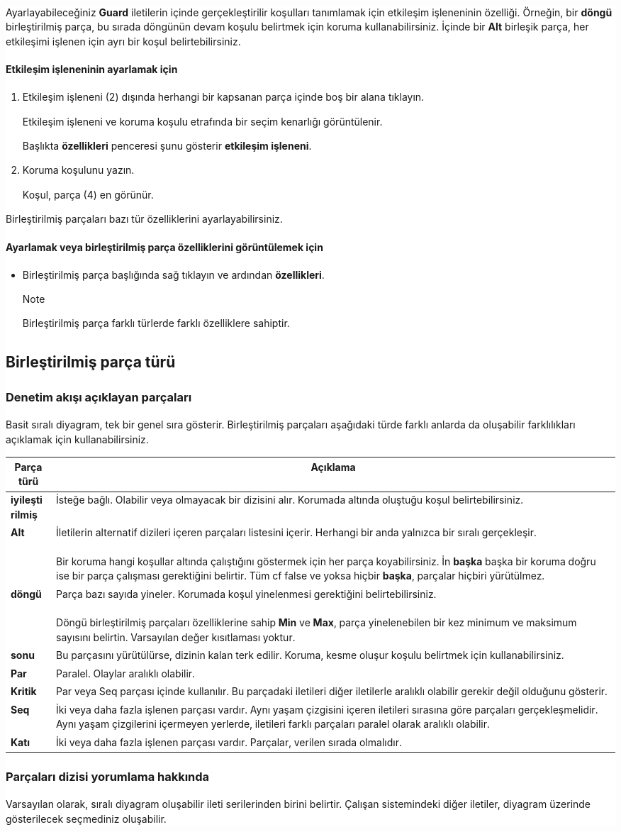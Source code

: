  Ayarlayabileceğiniz **Guard** iletilerin içinde gerçekleştirilir koşulları tanımlamak için etkileşim işleneninin özelliği. Örneğin, bir **döngü** birleştirilmiş parça, bu sırada döngünün devam koşulu belirtmek için koruma kullanabilirsiniz. İçinde bir **Alt** birleşik parça, her etkileşimi işlenen için ayrı bir koşul belirtebilirsiniz.  
  
#### <a name="to-set-the-guard-of-an-interaction-operand"></a>Etkileşim işleneninin ayarlamak için  
  
1.  Etkileşim işleneni (2) dışında herhangi bir kapsanan parça içinde boş bir alana tıklayın.  
  
     Etkileşim işleneni ve koruma koşulu etrafında bir seçim kenarlığı görüntülenir.  
  
     Başlıkta **özellikleri** penceresi şunu gösterir **etkileşim işleneni**.  
  
2.  Koruma koşulunu yazın.  
  
     Koşul, parça (4) en görünür.  
  
 Birleştirilmiş parçaları bazı tür özelliklerini ayarlayabilirsiniz.  
  
#### <a name="to-set-or-view-the-properties-of-a-combined-fragment"></a>Ayarlamak veya birleştirilmiş parça özelliklerini görüntülemek için  
  
-   Birleştirilmiş parça başlığında sağ tıklayın ve ardından **özellikleri**.  
  
    > [!NOTE]
    >  Birleştirilmiş parça farklı türlerde farklı özelliklere sahiptir.  
  
##  <a name="KindsOfFragment"></a> Birleştirilmiş parça türü  
  
### <a name="fragments-describing-control-flow"></a>Denetim akışı açıklayan parçaları  
 Basit sıralı diyagram, tek bir genel sıra gösterir. Birleştirilmiş parçaları aşağıdaki türde farklı anlarda da oluşabilir farklılıkları açıklamak için kullanabilirsiniz.  
  
|Parça türü|Açıklama|  
|-------------------|-----------------|  
|**iyileştirilmiş**|İsteğe bağlı. Olabilir veya olmayacak bir dizisini alır. Korumada altında oluştuğu koşul belirtebilirsiniz.|  
|**Alt**|İletilerin alternatif dizileri içeren parçaları listesini içerir. Herhangi bir anda yalnızca bir sıralı gerçekleşir.<br /><br /> Bir koruma hangi koşullar altında çalıştığını göstermek için her parça koyabilirsiniz. İn **başka** başka bir koruma doğru ise bir parça çalışması gerektiğini belirtir. Tüm cf false ve yoksa hiçbir **başka**, parçalar hiçbiri yürütülmez.|  
|**döngü**|Parça bazı sayıda yineler. Korumada koşul yinelenmesi gerektiğini belirtebilirsiniz.<br /><br /> Döngü birleştirilmiş parçaları özelliklerine sahip **Min** ve **Max**, parça yinelenebilen bir kez minimum ve maksimum sayısını belirtin. Varsayılan değer kısıtlaması yoktur.|  
|**sonu**|Bu parçasını yürütülürse, dizinin kalan terk edilir. Koruma, kesme oluşur koşulu belirtmek için kullanabilirsiniz.|  
|**Par**|Paralel. Olaylar aralıklı olabilir.|  
|**Kritik**|Par veya Seq parçası içinde kullanılır. Bu parçadaki iletileri diğer iletilerle aralıklı olabilir gerekir değil olduğunu gösterir.|  
|**Seq**|İki veya daha fazla işlenen parçası vardır. Aynı yaşam çizgisini içeren iletileri sırasına göre parçaları gerçekleşmelidir. Aynı yaşam çizgilerini içermeyen yerlerde, iletileri farklı parçaları paralel olarak aralıklı olabilir.|  
|**Katı**|İki veya daha fazla işlenen parçası vardır. Parçalar, verilen sırada olmalıdır.|  
  
### <a name="fragments-about-how-to-interpret-the-sequence"></a>Parçaları dizisi yorumlama hakkında  
 Varsayılan olarak, sıralı diyagram oluşabilir ileti serilerinden birini belirtir. Çalışan sistemindeki diğer iletiler, diyagram üzerinde gösterilecek seçmediniz oluşabilir.  
  